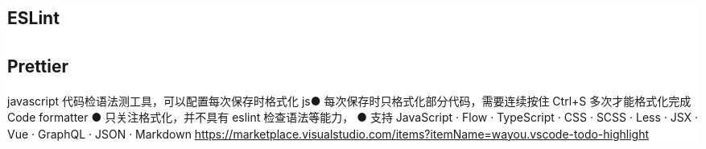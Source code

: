 ## ESLint

## Prettier

javascript 代码检语法测工具，可以配置每次保存时格式化 js● 每次保存时只格式化部分代码，需要连续按住 Ctrl+S 多次才能格式化完成
Code formatter ● 只关注格式化，并不具有 eslint 检查语法等能力， ● 支持 JavaScript · Flow · TypeScript · CSS · SCSS · Less · JSX · Vue · GraphQL · JSON · Markdown
https://marketplace.visualstudio.com/items?itemName=wayou.vscode-todo-highlight
